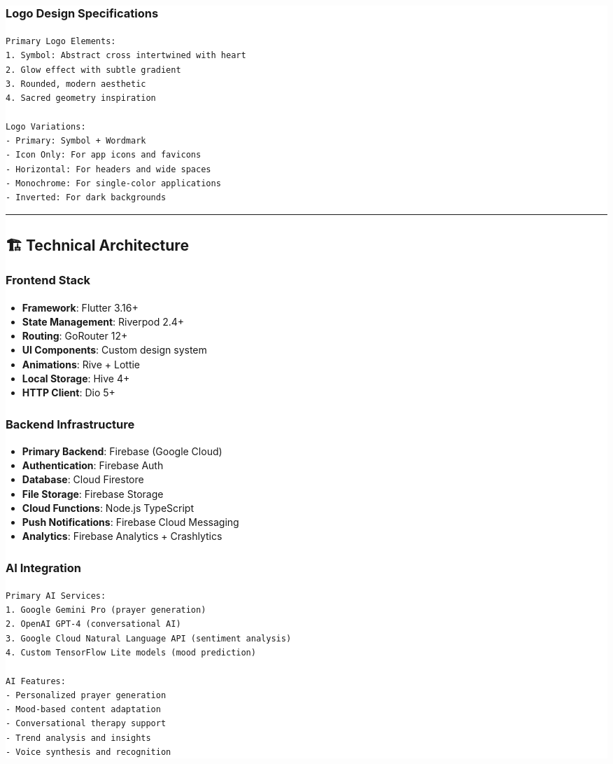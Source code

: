 ### **Logo Design Specifications**
```
Primary Logo Elements:
1. Symbol: Abstract cross intertwined with heart
2. Glow effect with subtle gradient
3. Rounded, modern aesthetic
4. Sacred geometry inspiration

Logo Variations:
- Primary: Symbol + Wordmark
- Icon Only: For app icons and favicons
- Horizontal: For headers and wide spaces
- Monochrome: For single-color applications
- Inverted: For dark backgrounds
```

---

## 🏗️ **Technical Architecture**

### **Frontend Stack**
- **Framework**: Flutter 3.16+
- **State Management**: Riverpod 2.4+
- **Routing**: GoRouter 12+
- **UI Components**: Custom design system
- **Animations**: Rive + Lottie
- **Local Storage**: Hive 4+
- **HTTP Client**: Dio 5+

### **Backend Infrastructure**
- **Primary Backend**: Firebase (Google Cloud)
- **Authentication**: Firebase Auth
- **Database**: Cloud Firestore
- **File Storage**: Firebase Storage
- **Cloud Functions**: Node.js TypeScript
- **Push Notifications**: Firebase Cloud Messaging
- **Analytics**: Firebase Analytics + Crashlytics

### **AI Integration**
```
Primary AI Services:
1. Google Gemini Pro (prayer generation)
2. OpenAI GPT-4 (conversational AI)
3. Google Cloud Natural Language API (sentiment analysis)
4. Custom TensorFlow Lite models (mood prediction)

AI Features:
- Personalized prayer generation
- Mood-based content adaptation
- Conversational therapy support
- Trend analysis and insights
- Voice synthesis and recognition
```
